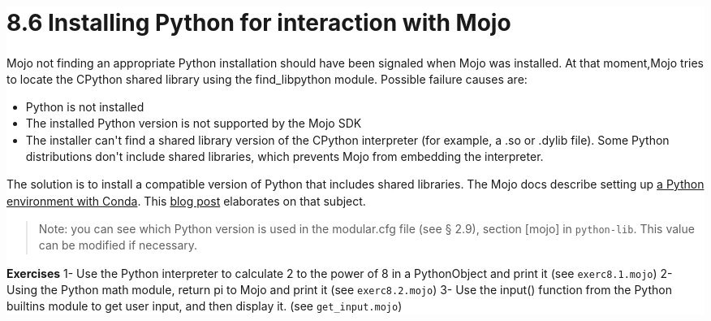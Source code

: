 # 8.6 Installing Python for interaction with Mojo
Mojo not finding an appropriate Python installation should have been signaled when Mojo was installed. At that moment,Mojo tries to locate the CPython shared library using the find_libpython module. 
Possible failure causes are:
* Python is not installed
* The installed Python version is not supported by the Mojo SDK
* The installer can't find a shared library version of the CPython interpreter (for example, a .so or .dylib file). Some Python distributions don't include shared libraries, which prevents Mojo from embedding the interpreter.

The solution is to install a compatible version of Python that includes shared libraries.
The Mojo docs describe setting up [a Python environment with Conda](https://docs.modular.com/mojo/manual/python/#set-up-a-python-environment-with-conda). This [blog post](https://www.modular.com/blog/using-mojo-with-python) elaborates on that subject. 

>Note: you can see which Python version is used in the modular.cfg file (see § 2.9), section [mojo] in `python-lib`.
This value can be modified if necessary.









**Exercises**
1- Use the Python interpreter to calculate 2 to the power of 8 in a PythonObject and print it
(see `exerc8.1.mojo`)
2- Using the Python math module, return pi to Mojo and print it
(see `exerc8.2.mojo`)
3- Use the input() function from the Python builtins module to get user input, and then display it.
(see `get_input.mojo`)

